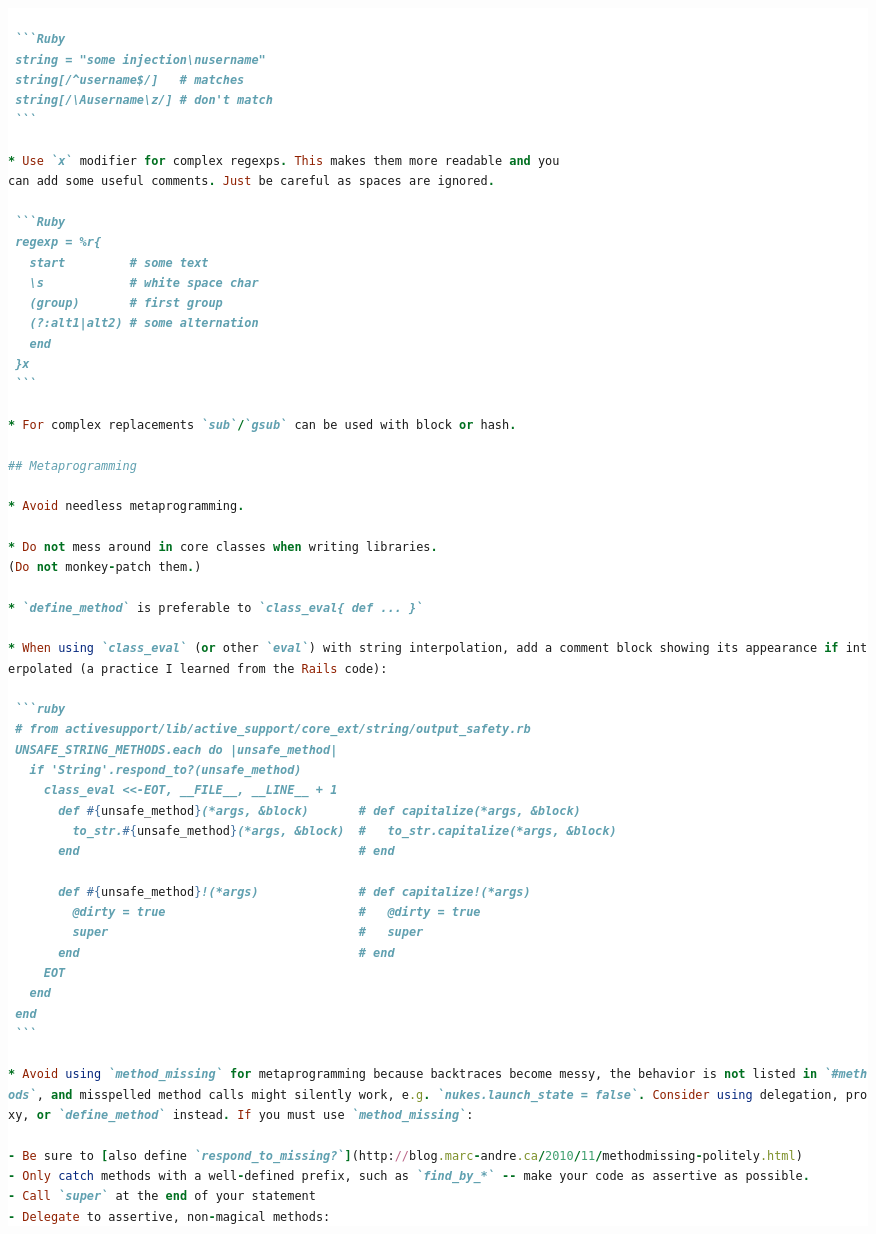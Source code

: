    ```Ruby

    ```Ruby
    string = "some injection\nusername"
    string[/^username$/]   # matches
    string[/\Ausername\z/] # don't match
    ```

* Use `x` modifier for complex regexps. This makes them more readable and you
  can add some useful comments. Just be careful as spaces are ignored.

    ```Ruby
    regexp = %r{
      start         # some text
      \s            # white space char
      (group)       # first group
      (?:alt1|alt2) # some alternation
      end
    }x
    ```

* For complex replacements `sub`/`gsub` can be used with block or hash.

## Metaprogramming

* Avoid needless metaprogramming.

* Do not mess around in core classes when writing libraries.
  (Do not monkey-patch them.)

* `define_method` is preferable to `class_eval{ def ... }`

* When using `class_eval` (or other `eval`) with string interpolation, add a comment block showing its appearance if interpolated (a practice I learned from the Rails code):

    ```ruby
    # from activesupport/lib/active_support/core_ext/string/output_safety.rb
    UNSAFE_STRING_METHODS.each do |unsafe_method|
      if 'String'.respond_to?(unsafe_method)
        class_eval <<-EOT, __FILE__, __LINE__ + 1
          def #{unsafe_method}(*args, &block)       # def capitalize(*args, &block)
            to_str.#{unsafe_method}(*args, &block)  #   to_str.capitalize(*args, &block)
          end                                       # end

          def #{unsafe_method}!(*args)              # def capitalize!(*args)
            @dirty = true                           #   @dirty = true
            super                                   #   super
          end                                       # end
        EOT
      end
    end
    ```

* Avoid using `method_missing` for metaprogramming because backtraces become messy, the behavior is not listed in `#methods`, and misspelled method calls might silently work, e.g. `nukes.launch_state = false`. Consider using delegation, proxy, or `define_method` instead. If you must use `method_missing`:

  - Be sure to [also define `respond_to_missing?`](http://blog.marc-andre.ca/2010/11/methodmissing-politely.html)
  - Only catch methods with a well-defined prefix, such as `find_by_*` -- make your code as assertive as possible.
  - Call `super` at the end of your statement
  - Delegate to assertive, non-magical methods:
   ```